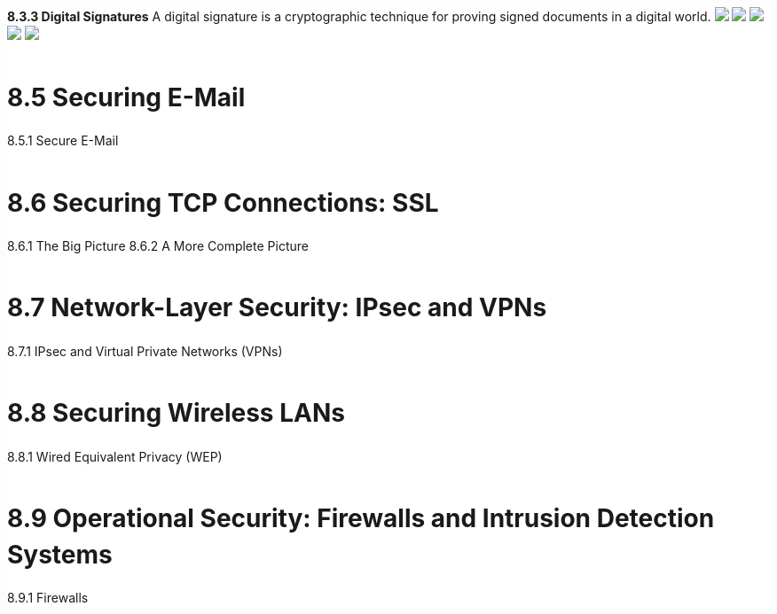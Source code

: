 **8.3.3 Digital Signatures**
A digital signature is a cryptographic technique for proving signed documents in a digital world.
![](https://lh6.googleusercontent.com/RJzMXILcUGDbgFCsD3OdBR14eU7yv0DJS0VDQ_1psa-6mU9NkRvAGq3mjGeR3MUyL5gOP9h1z9c4nXLMJkgbKCK2AMVcDvGnFCsOmnlOd4q4H2TsBYQHl9gvxkuereqBkVjA6T0AAzosfAxU5w)
![](https://lh6.googleusercontent.com/RmxDmu4d8Yjtz-iMB-k0nlAXNoVjiBVFxSl0HisRn23W7DqqRGvGdEGw_fMHy0bwGCTV2VjVRPR4Vwryg9TvMxW8twyORiJ8LsxZiGixw1yYPn30Nuu4zhZYjFswQf84R1tSXJwZbspa0p9YIg)
![](https://lh6.googleusercontent.com/P2ZIXSiBLl_tO_6-c0PlRygYVgHyuERn2QoslaeqDi5w9JtOzFcPwGQJzClTDPNUjb0O2R3-AGgXyoWbdWEQ63pko16vmH9Kbmovz72BElOyJAw_SZqs3ei0ZdOFynCY2OSUCzfWSSnFKkBOfw)
![](https://lh6.googleusercontent.com/WbbN5I_o77pDEEmg4fYTGSUR7FPLq4llgKPmUwyCNBOxVU2nDdzrWPK8444gDlFXVl4voBDhb65dPCPaL14b5eEP4xkSbwmLVXb8B5dLSGyNCIjCqbHm5COx0196RqjPm6qqr1JnQtstCDzksw)
![](https://lh4.googleusercontent.com/-F6Kq_YBsINDC9WV2tCsmqyGgdw33uoHDwHxacEgo_C2V628G_SZ7Z3JbD3Mq5b2yyjJnETMUcf0FPY_lhPin_XuykUvg4B1Vq-VwkWXnXTWY_VtYme-6mi6dU6iWwgrfzdKWUPMZsF3E5UQIA)
# **8.5 Securing E-Mail**
8.5.1 Secure E-Mail

# **8.6 Securing TCP Connections: SSL**
8.6.1 The Big Picture
8.6.2 A More Complete Picture

# **8.7 Network-Layer Security: IPsec and VPNs**
8.7.1 IPsec and Virtual Private Networks (VPNs)

# **8.8 Securing Wireless LANs**
8.8.1 Wired Equivalent Privacy (WEP)

# **8.9 Operational Security: Firewalls and Intrusion Detection Systems**
8.9.1 Firewalls



